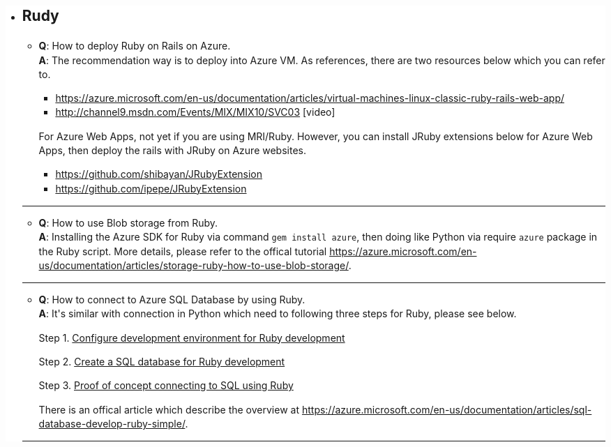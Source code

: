 - ## Rudy 
     + **Q**: How to deploy Ruby on Rails on Azure.  
       **A**: The recommendation way is to deploy into Azure VM. As references, there are two resources below which you can refer to.
       
        * https://azure.microsoft.com/en-us/documentation/articles/virtual-machines-linux-classic-ruby-rails-web-app/
        * http://channel9.msdn.com/Events/MIX/MIX10/SVC03 [video]
             
        For Azure Web Apps, not yet if you are using MRI/Ruby. 
        However, you can install JRuby extensions below for Azure Web Apps, then deploy the rails with JRuby on Azure websites.
        
        * https://github.com/shibayan/JRubyExtension
        * https://github.com/ipepe/JRubyExtension
        
     - - -
     + **Q**: How to use Blob storage from Ruby.  
       **A**: Installing the Azure SDK for Ruby via command `gem install azure`, then doing like Python via require `azure` package in the Ruby script. More details, please refer to the offical tutorial https://azure.microsoft.com/en-us/documentation/articles/storage-ruby-how-to-use-blob-storage/.
        
     - - -
     + **Q**: How to connect to Azure SQL Database by using Ruby.  
       **A**: It's similar with connection in Python which need to following three steps for Ruby, please see below.
       
          Step 1. [Configure development environment for Ruby development](https://msdn.microsoft.com/library/mt711041.aspx)
          
          Step 2. [Create a SQL database for Ruby development](https://msdn.microsoft.com/en-us/library/mt705561(v=sql.1).aspx)
          
          Step 3. [Proof of concept connecting to SQL using Ruby](https://msdn.microsoft.com/en-us/library/mt715797(v=sql.1).aspx)
          
          There is an offical article which describe the overview at https://azure.microsoft.com/en-us/documentation/articles/sql-database-develop-ruby-simple/.
        
     - - -
